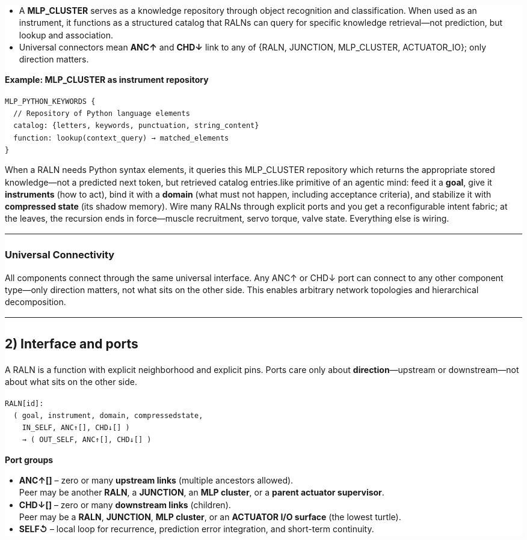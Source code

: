 - A **MLP_CLUSTER** serves as a knowledge repository through object recognition and classification. When used as an instrument, it functions as a structured catalog that RALNs can query for specific knowledge retrieval—not prediction, but lookup and association.
- Universal connectors mean **ANC↑** and **CHD↓** link to any of {RALN, JUNCTION, MLP_CLUSTER, ACTUATOR_IO}; only direction matters.

**Example: MLP_CLUSTER as instrument repository**
```
MLP_PYTHON_KEYWORDS {
  // Repository of Python language elements
  catalog: {letters, keywords, punctuation, string_content}
  function: lookup(context_query) → matched_elements
}
```

When a RALN needs Python syntax elements, it queries this MLP_CLUSTER repository which returns the appropriate stored knowledge—not a predicted next token, but retrieved catalog entries.like primitive of an agentic mind: feed it a **goal**, give it **instruments** (how to act), bind it with a **domain** (what must not happen, including acceptance criteria), and stabilize it with **compressed state** (its shadow memory). Wire many RALNs through explicit ports and you get a reconfigurable intent fabric; at the leaves, the recursion ends in force—muscle recruitment, servo torque, valve state. Everything else is wiring.

---


### Universal Connectivity
All components connect through the same universal interface. Any ANC↑ or CHD↓ port can connect to any other component type—only direction matters, not what sits on the other side. This enables arbitrary network topologies and hierarchical decomposition.

---

## 2) Interface and ports

A RALN is a function with explicit neighborhood and explicit pins. Ports care only about **direction**—upstream or downstream—not about what sits on the other side.

```
RALN[id]:
  ( goal, instrument, domain, compressedstate,
    IN_SELF, ANC↑[], CHD↓[] )
    → ( OUT_SELF, ANC↑[], CHD↓[] )
```

**Port groups**

- **ANC↑[]** – zero or many **upstream links** (multiple ancestors allowed).  
  Peer may be another **RALN**, a **JUNCTION**, an **MLP cluster**, or a **parent actuator supervisor**.
- **CHD↓[]** – zero or many **downstream links** (children).  
  Peer may be a **RALN**, **JUNCTION**, **MLP cluster**, or an **ACTUATOR I/O surface** (the lowest turtle).
- **SELF↺** – local loop for recurrence, prediction error integration, and short-term continuity.
